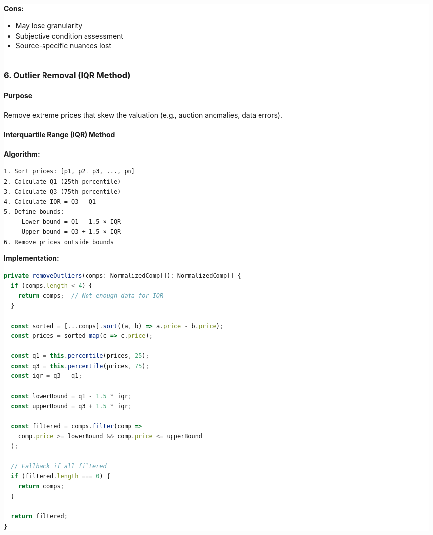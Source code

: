 **Cons:**

- May lose granularity
- Subjective condition assessment
- Source-specific nuances lost

---

### 6. Outlier Removal (IQR Method)

#### Purpose

Remove extreme prices that skew the valuation (e.g., auction anomalies, data errors).

#### Interquartile Range (IQR) Method

**Algorithm:**

```
1. Sort prices: [p1, p2, p3, ..., pn]
2. Calculate Q1 (25th percentile)
3. Calculate Q3 (75th percentile)
4. Calculate IQR = Q3 - Q1
5. Define bounds:
   - Lower bound = Q1 - 1.5 × IQR
   - Upper bound = Q3 + 1.5 × IQR
6. Remove prices outside bounds
```

**Implementation:**

```typescript
private removeOutliers(comps: NormalizedComp[]): NormalizedComp[] {
  if (comps.length < 4) {
    return comps;  // Not enough data for IQR
  }

  const sorted = [...comps].sort((a, b) => a.price - b.price);
  const prices = sorted.map(c => c.price);

  const q1 = this.percentile(prices, 25);
  const q3 = this.percentile(prices, 75);
  const iqr = q3 - q1;

  const lowerBound = q1 - 1.5 * iqr;
  const upperBound = q3 + 1.5 * iqr;

  const filtered = comps.filter(comp =>
    comp.price >= lowerBound && comp.price <= upperBound
  );

  // Fallback if all filtered
  if (filtered.length === 0) {
    return comps;
  }

  return filtered;
}
```
